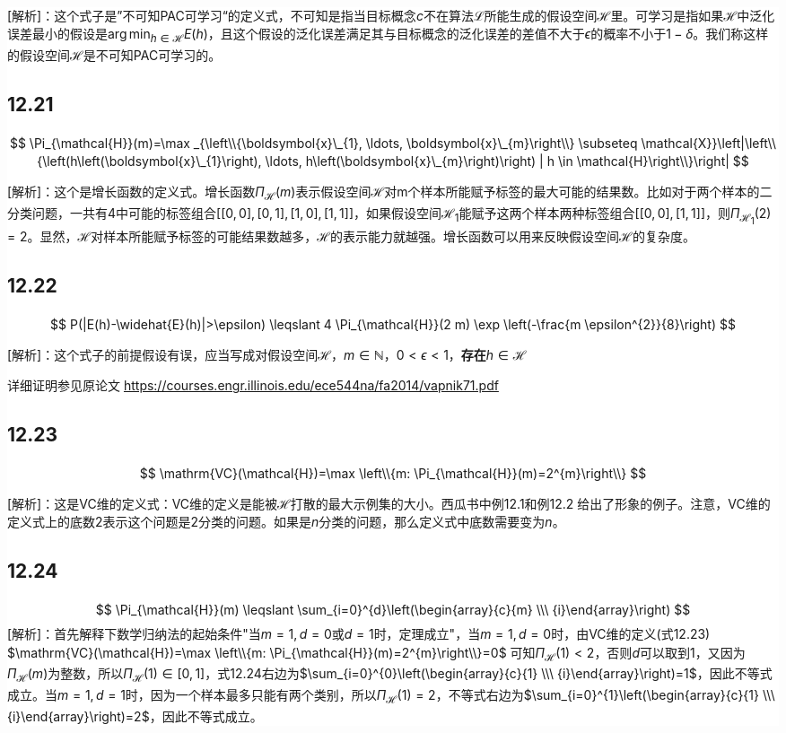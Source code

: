 [解析]：这个式子是”不可知PAC可学习“的定义式，不可知是指当目标概念$c$不在算法$\mathcal{L}$所能生成的假设空间$\mathcal{H}$里。可学习是指如果$\mathcal{H}$中泛化误差最小的假设是$\arg\min_{h\in \mathcal{H}}E(h)$，且这个假设的泛化误差满足其与目标概念的泛化误差的差值不大于$\epsilon$的概率不小于$1-\delta$。我们称这样的假设空间$\mathcal{H}$是不可知PAC可学习的。



## 12.21

$$
\Pi_{\mathcal{H}}(m)=\max _{\left\\{\boldsymbol{x}\_{1}, \ldots, \boldsymbol{x}\_{m}\right\\} \subseteq \mathcal{X}}\left|\left\\{\left(h\left(\boldsymbol{x}\_{1}\right), \ldots, h\left(\boldsymbol{x}\_{m}\right)\right) | h \in \mathcal{H}\right\\}\right|
$$

[解析]：这个是增长函数的定义式。增长函数$\Pi_{\mathcal{H}}(m)$表示假设空间$\mathcal{H}$对m个样本所能赋予标签的最大可能的结果数。比如对于两个样本的二分类问题，一共有4中可能的标签组合$[[0, 0], [0, 1], [1, 0], [1, 1]]$，如果假设空间$\mathcal{H}_1$能赋予这两个样本两种标签组合$[[0, 0], [1, 1]]$，则$\Pi_{\mathcal{H}_1}(2)=2$。显然，$\mathcal{H}$对样本所能赋予标签的可能结果数越多，$\mathcal{H}$的表示能力就越强。增长函数可以用来反映假设空间$\mathcal{H}$的复杂度。



## 12.22

$$
P(|E(h)-\widehat{E}(h)|>\epsilon) \leqslant 4 \Pi_{\mathcal{H}}(2 m) \exp \left(-\frac{m \epsilon^{2}}{8}\right)
$$

[解析]：这个式子的前提假设有误，应当写成对假设空间$\mathcal{H}$，$m\in\mathbb{N}$，$0<\epsilon<1$，**存在**$h\in\mathcal{H}$

详细证明参见原论文 https://courses.engr.illinois.edu/ece544na/fa2014/vapnik71.pdf



## 12.23

$$
\mathrm{VC}(\mathcal{H})=\max \left\\{m: \Pi_{\mathcal{H}}(m)=2^{m}\right\\}
$$

[解析]：这是VC维的定义式：VC维的定义是能被$\mathcal{H}$打散的最大示例集的大小。西瓜书中例12.1和例12.2 给出了形象的例子。注意，VC维的定义式上的底数2表示这个问题是2分类的问题。如果是$n$分类的问题，那么定义式中底数需要变为$n$。



## 12.24

$$
\Pi_{\mathcal{H}}(m) \leqslant \sum_{i=0}^{d}\left(\begin{array}{c}{m} \\\ {i}\end{array}\right)
$$
[解析]：首先解释下数学归纳法的起始条件"当$m=1, d=0$或$d=1$时，定理成立"，当$m=1,d=0$时，由VC维的定义(式12.23) $\mathrm{VC}(\mathcal{H})=\max \left\\{m: \Pi_{\mathcal{H}}(m)=2^{m}\right\\}=0$ 可知$\Pi_{\mathcal{H}}(1)<2$，否则$d$可以取到1，又因为$\Pi_{\mathcal{H}}(m)$为整数，所以$\Pi_{\mathcal{H}}(1)\in[0, 1]$，式12.24右边为$\sum_{i=0}^{0}\left(\begin{array}{c}{1} \\\ {i}\end{array}\right)=1$，因此不等式成立。当$m=1,d=1$时，因为一个样本最多只能有两个类别，所以$\Pi_\mathcal{H}(1)=2$，不等式右边为$\sum_{i=0}^{1}\left(\begin{array}{c}{1} \\\ {i}\end{array}\right)=2$，因此不等式成立。
